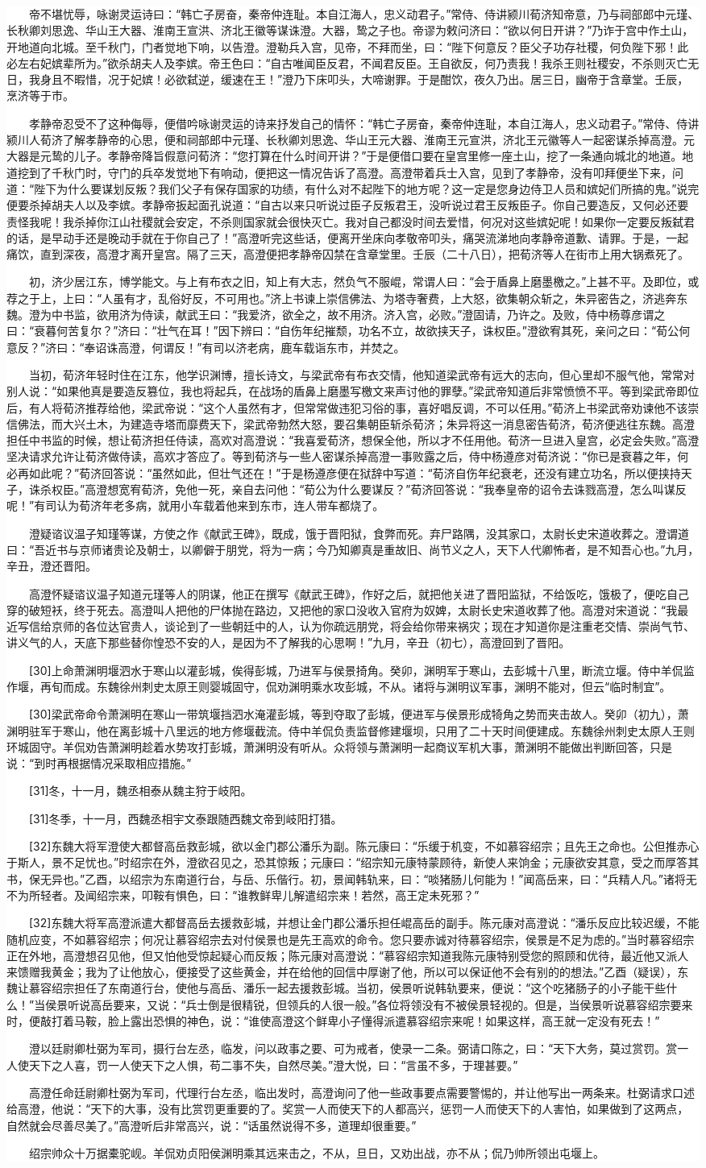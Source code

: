 　　帝不堪忧辱，咏谢灵运诗曰：“韩亡子房奋，秦帝仲连耻。本自江海人，忠义动君子。”常侍、侍讲颍川荀济知帝意，乃与祠部郎中元瑾、长秋卿刘思逸、华山王大器、淮南王宣洪、济北王徽等谋诛澄。大器，鸷之子也。帝谬为敕问济曰：“欲以何日开讲？”乃诈于宫中作土山，开地道向北城。至千秋门，门者觉地下响，以告澄。澄勒兵入宫，见帝，不拜而坐，曰：“陛下何意反？臣父子功存社稷，何负陛下邪！此必左右妃嫔辈所为。”欲杀胡夫人及李嫔。帝王色曰：“自古唯闻臣反君，不闻君反臣。王自欲反，何乃责我！我杀王则社稷安，不杀则灭亡无日，我身且不暇惜，况于妃嫔！必欲弑逆，缓速在王！”澄乃下床叩头，大啼谢罪。于是酣饮，夜久乃出。居三日，幽帝于含章堂。壬辰，烹济等于市。

　　孝静帝忍受不了这种侮辱，便借吟咏谢灵运的诗来抒发自己的情怀：“韩亡子房奋，秦帝仲连耻，本自江海人，忠义动君子。”常侍、侍讲颍川人荀济了解孝静帝的心思，便和祠部郎中元瑾、长秋卿刘思逸、华山王元大器、淮南王元宣洪，济北王元徽等人一起密谋杀掉高澄。元大器是元鸷的儿子。孝静帝降旨假意问荀济：“您打算在什么时间开讲？”于是便借口要在皇宫里修一座土山，挖了一条通向城北的地道。地道挖到了千秋门时，守门的兵卒发觉地下有响动，便把这一情况告诉了高澄。高澄带着兵士入宫，见到了孝静帝，没有叩拜便坐下来，问道：“陛下为什么要谋划反叛？我们父子有保存国家的功绩，有什么对不起陛下的地方呢？这一定是您身边侍卫人员和嫔妃们所搞的鬼。”说完便要杀掉胡夫人以及李嫔。孝静帝扳起面孔说道：“自古以来只听说过臣子反叛君王，没听说过君王反叛臣子。你自己要造反，又何必还要责怪我呢！我杀掉你江山社稷就会安定，不杀则国家就会很快灭亡。我对自己都没时间去爱惜，何况对这些嫔妃呢！如果你一定要反叛弑君的话，是早动手还是晚动手就在于你自己了！”高澄听完这些话，便离开坐床向孝敬帝叩头，痛哭流涕地向孝静帝道歉、请罪。于是，一起痛饮，直到深夜，高澄才离开皇宫。隔了三天，高澄便把孝静帝囚禁在含章堂里。壬辰（二十八日），把荀济等人在街市上用大锅煮死了。

　　初，济少居江东，博学能文。与上有布衣之旧，知上有大志，然负气不服崐，常谓人曰：“会于盾鼻上磨墨檄之。”上甚不平。及即位，或荐之于上，上曰：“人虽有才，乱俗好反，不可用也。”济上书谏上崇信佛法、为塔寺奢费，上大怒，欲集朝众斩之，朱异密告之，济逃奔东魏。澄为中书监，欲用济为侍读，献武王曰：“我爱济，欲全之，故不用济。济入宫，必败。”澄固请，乃许之。及败，侍中杨尊彦谓之曰：“衰暮何苦复尔？”济曰：“壮气在耳！”因下辨曰：“自伤年纪摧颓，功名不立，故欲挟天子，诛权臣。”澄欲宥其死，亲问之曰：“荀公何意反？”济曰：“奉诏诛高澄，何谓反！”有司以济老病，鹿车载诣东市，并焚之。

　　当初，荀济年轻时住在江东，他学识渊博，擅长诗文，与梁武帝有布衣交情，他知道梁武帝有远大的志向，但心里却不服气他，常常对别人说：“如果他真是要造反篡位，我也将起兵，在战场的盾鼻上磨墨写檄文来声讨他的罪孽。”梁武帝知道后非常愤愤不平。等到梁武帝即位后，有人将荀济推荐给他，梁武帝说：“这个人虽然有才，但常常做违犯习俗的事，喜好唱反调，不可以任用。”荀济上书梁武帝劝谏他不该崇信佛法，而大兴土木，为建造寺塔而靡费天下，梁武帝勃然大怒，要召集朝臣斩杀荀济；朱异将这一消息密告荀济，荀济便逃往东魏。高澄担任中书监的时候，想让荀济担任侍读，高欢对高澄说：“我喜爱荀济，想保全他，所以才不任用他。荀济一旦进入皇宫，必定会失败。”高澄坚决请求允许让荀济做侍读，高欢才答应了。等到荀济与一些人密谋杀掉高澄一事败露之后，侍中杨遵彦对荀济说：“你已是衰暮之年，何必再如此呢？”荀济回答说：“虽然如此，但壮气还在！”于是杨遵彦便在狱辞中写道：“荀济自伤年纪衰老，还没有建立功名，所以便挟持天子，诛杀权臣。”高澄想宽宥荀济，免他一死，亲自去问他：“荀公为什么要谋反？”荀济回答说：“我奉皇帝的诏令去诛戮高澄，怎么叫谋反呢！”有司认为荀济年老多病，就用小车载着他来到东市，连人带车都烧了。

　　澄疑谘议温子知瑾等谋，方使之作《献武王碑》，既成，饿于晋阳狱，食弊而死。弃尸路隅，没其家口，太尉长史宋道收葬之。澄谓道曰：“吾近书与京师诸贵论及朝士，以卿僻于朋党，将为一病；今乃知卿真是重故旧、尚节义之人，天下人代卿怖者，是不知吾心也。”九月，辛丑，澄还晋阳。

　　高澄怀疑谘议温子知道元瑾等人的阴谋，他正在撰写《献武王碑》，作好之后，就把他关进了晋阳监狱，不给饭吃，饿极了，便吃自己穿的破短袄，终于死去。高澄叫人把他的尸体抛在路边，又把他的家口没收入官府为奴婢，太尉长史宋道收葬了他。高澄对宋道说：“我最近写信给京师的各位达官贵人，谈论到了一些朝廷中的人，认为你疏远朋党，将会给你带来祸灾；现在才知道你是注重老交情、崇尚气节、讲义气的人，天底下那些替你惶恐不安的人，是因为不了解我的心思啊！”九月，辛丑（初七），高澄回到了晋阳。

　　[30]上命萧渊明堰泗水于寒山以灌彭城，俟得彭城，乃进军与侯景掎角。癸卯，渊明军于寒山，去彭城十八里，断流立堰。侍中羊侃监作堰，再旬而成。东魏徐州刺史太原王则婴城固守，侃劝渊明乘水攻彭城，不从。诸将与渊明议军事，渊明不能对，但云“临时制宜”。

　　[30]梁武帝命令萧渊明在寒山一带筑堰挡泗水淹灌彭城，等到夺取了彭城，便进军与侯景形成犄角之势而夹击故人。癸卯（初九），萧渊明驻军于寒山，他在离彭城十八里远的地方修堰截流。侍中羊侃负责监督修建堰坝，只用了二十天时间便建成。东魏徐州刺史太原人王则环城固守。羊侃劝告萧渊明趁着水势攻打彭城，萧渊明没有听从。众将领与萧渊明一起商议军机大事，萧渊明不能做出判断回答，只是说：“到时再根据情况采取相应措施。”

　　[31]冬，十一月，魏丞相泰从魏主狩于岐阳。

　　[31]冬季，十一月，西魏丞相宇文泰跟随西魏文帝到岐阳打猎。

　　[32]东魏大将军澄使大都督高岳救彭城，欲以金门郡公潘乐为副。陈元康曰：“乐缓于机变，不如慕容绍宗；且先王之命也。公但推赤心于斯人，景不足忧也。”时绍宗在外，澄欲召见之，恐其惊叛；元康曰：“绍宗知元康特蒙顾待，新使人来饷金；元康欲安其意，受之而厚答其书，保无异也。”乙酉，以绍宗为东南道行台，与岳、乐偕行。初，景闻韩轨来，曰：“啖猪肠儿何能为！”闻高岳来，曰：“兵精人凡。”诸将无不为所轻者。及闻绍宗来，叩鞍有惧色，曰：“谁教鲜卑儿解遣绍宗来！若然，高王定未死邪？”

　　[32]东魏大将军高澄派遣大都督高岳去援救彭城，并想让金门郡公潘乐担任崐高岳的副手。陈元康对高澄说：“潘乐反应比较迟缓，不能随机应变，不如慕容绍宗；何况让慕容绍宗去对付侯景也是先王高欢的命令。您只要赤诚对待慕容绍宗，侯景是不足为虑的。”当时慕容绍宗正在外地，高澄想召见他，但又怕他受惊起疑心而反叛；陈元康对高澄说：“慕容绍宗知道我陈元康特别受您的照顾和优待，最近他又派人来馈赠我黄金；我为了让他放心，便接受了这些黄金，并在给他的回信中厚谢了他，所以可以保证他不会有别的的想法。”乙酉（疑误），东魏让慕容绍宗担任了东南道行台，使他与高岳、潘乐一起去援救彭城。当初，侯景听说韩轨要来，便说：“这个吃猪肠子的小子能干些什么！”当侯景听说高岳要来，又说：“兵士倒是很精锐，但领兵的人很一般。”各位将领没有不被侯景轻视的。但是，当侯景听说慕容绍宗要来时，便敲打着马鞍，脸上露出恐惧的神色，说：“谁使高澄这个鲜卑小子懂得派遣慕容绍宗来呢！如果这样，高王就一定没有死去！”

　　澄以廷尉卿杜弼为军司，摄行台左丞，临发，问以政事之要、可为戒者，使录一二条。弼请口陈之，曰：“天下大务，莫过赏罚。赏一人使天下之人喜，罚一人使天下之人惧，苟二事不失，自然尽美。”澄大悦，曰：“言虽不多，于理甚要。”

　　高澄任命廷尉卿杜弼为军司，代理行台左丞，临出发时，高澄询问了他一些政事要点需要警惕的，并让他写出一两条来。杜弼请求口述给高澄，他说：“天下的大事，没有比赏罚更重要的了。奖赏一人而使天下的人都高兴，惩罚一人而使天下的人害怕，如果做到了这两点，自然就会尽善尽美了。”高澄听后非常高兴，说：“话虽然说得不多，道理却很重要。”

　　绍宗帅众十万据橐驼岘。羊侃劝贞阳侯渊明乘其远来击之，不从，旦日，又劝出战，亦不从；侃乃帅所领出屯堰上。
